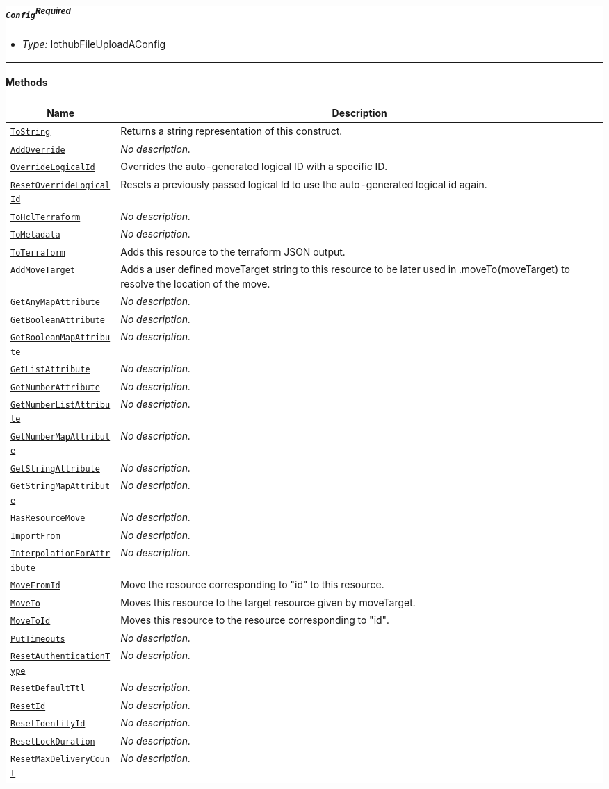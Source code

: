 ##### `Config`<sup>Required</sup> <a name="Config" id="@cdktf/provider-azurerm.iothubFileUpload.IothubFileUploadA.Initializer.parameter.config"></a>

- *Type:* <a href="#@cdktf/provider-azurerm.iothubFileUpload.IothubFileUploadAConfig">IothubFileUploadAConfig</a>

---

#### Methods <a name="Methods" id="Methods"></a>

| **Name** | **Description** |
| --- | --- |
| <code><a href="#@cdktf/provider-azurerm.iothubFileUpload.IothubFileUploadA.toString">ToString</a></code> | Returns a string representation of this construct. |
| <code><a href="#@cdktf/provider-azurerm.iothubFileUpload.IothubFileUploadA.addOverride">AddOverride</a></code> | *No description.* |
| <code><a href="#@cdktf/provider-azurerm.iothubFileUpload.IothubFileUploadA.overrideLogicalId">OverrideLogicalId</a></code> | Overrides the auto-generated logical ID with a specific ID. |
| <code><a href="#@cdktf/provider-azurerm.iothubFileUpload.IothubFileUploadA.resetOverrideLogicalId">ResetOverrideLogicalId</a></code> | Resets a previously passed logical Id to use the auto-generated logical id again. |
| <code><a href="#@cdktf/provider-azurerm.iothubFileUpload.IothubFileUploadA.toHclTerraform">ToHclTerraform</a></code> | *No description.* |
| <code><a href="#@cdktf/provider-azurerm.iothubFileUpload.IothubFileUploadA.toMetadata">ToMetadata</a></code> | *No description.* |
| <code><a href="#@cdktf/provider-azurerm.iothubFileUpload.IothubFileUploadA.toTerraform">ToTerraform</a></code> | Adds this resource to the terraform JSON output. |
| <code><a href="#@cdktf/provider-azurerm.iothubFileUpload.IothubFileUploadA.addMoveTarget">AddMoveTarget</a></code> | Adds a user defined moveTarget string to this resource to be later used in .moveTo(moveTarget) to resolve the location of the move. |
| <code><a href="#@cdktf/provider-azurerm.iothubFileUpload.IothubFileUploadA.getAnyMapAttribute">GetAnyMapAttribute</a></code> | *No description.* |
| <code><a href="#@cdktf/provider-azurerm.iothubFileUpload.IothubFileUploadA.getBooleanAttribute">GetBooleanAttribute</a></code> | *No description.* |
| <code><a href="#@cdktf/provider-azurerm.iothubFileUpload.IothubFileUploadA.getBooleanMapAttribute">GetBooleanMapAttribute</a></code> | *No description.* |
| <code><a href="#@cdktf/provider-azurerm.iothubFileUpload.IothubFileUploadA.getListAttribute">GetListAttribute</a></code> | *No description.* |
| <code><a href="#@cdktf/provider-azurerm.iothubFileUpload.IothubFileUploadA.getNumberAttribute">GetNumberAttribute</a></code> | *No description.* |
| <code><a href="#@cdktf/provider-azurerm.iothubFileUpload.IothubFileUploadA.getNumberListAttribute">GetNumberListAttribute</a></code> | *No description.* |
| <code><a href="#@cdktf/provider-azurerm.iothubFileUpload.IothubFileUploadA.getNumberMapAttribute">GetNumberMapAttribute</a></code> | *No description.* |
| <code><a href="#@cdktf/provider-azurerm.iothubFileUpload.IothubFileUploadA.getStringAttribute">GetStringAttribute</a></code> | *No description.* |
| <code><a href="#@cdktf/provider-azurerm.iothubFileUpload.IothubFileUploadA.getStringMapAttribute">GetStringMapAttribute</a></code> | *No description.* |
| <code><a href="#@cdktf/provider-azurerm.iothubFileUpload.IothubFileUploadA.hasResourceMove">HasResourceMove</a></code> | *No description.* |
| <code><a href="#@cdktf/provider-azurerm.iothubFileUpload.IothubFileUploadA.importFrom">ImportFrom</a></code> | *No description.* |
| <code><a href="#@cdktf/provider-azurerm.iothubFileUpload.IothubFileUploadA.interpolationForAttribute">InterpolationForAttribute</a></code> | *No description.* |
| <code><a href="#@cdktf/provider-azurerm.iothubFileUpload.IothubFileUploadA.moveFromId">MoveFromId</a></code> | Move the resource corresponding to "id" to this resource. |
| <code><a href="#@cdktf/provider-azurerm.iothubFileUpload.IothubFileUploadA.moveTo">MoveTo</a></code> | Moves this resource to the target resource given by moveTarget. |
| <code><a href="#@cdktf/provider-azurerm.iothubFileUpload.IothubFileUploadA.moveToId">MoveToId</a></code> | Moves this resource to the resource corresponding to "id". |
| <code><a href="#@cdktf/provider-azurerm.iothubFileUpload.IothubFileUploadA.putTimeouts">PutTimeouts</a></code> | *No description.* |
| <code><a href="#@cdktf/provider-azurerm.iothubFileUpload.IothubFileUploadA.resetAuthenticationType">ResetAuthenticationType</a></code> | *No description.* |
| <code><a href="#@cdktf/provider-azurerm.iothubFileUpload.IothubFileUploadA.resetDefaultTtl">ResetDefaultTtl</a></code> | *No description.* |
| <code><a href="#@cdktf/provider-azurerm.iothubFileUpload.IothubFileUploadA.resetId">ResetId</a></code> | *No description.* |
| <code><a href="#@cdktf/provider-azurerm.iothubFileUpload.IothubFileUploadA.resetIdentityId">ResetIdentityId</a></code> | *No description.* |
| <code><a href="#@cdktf/provider-azurerm.iothubFileUpload.IothubFileUploadA.resetLockDuration">ResetLockDuration</a></code> | *No description.* |
| <code><a href="#@cdktf/provider-azurerm.iothubFileUpload.IothubFileUploadA.resetMaxDeliveryCount">ResetMaxDeliveryCount</a></code> | *No description.* |